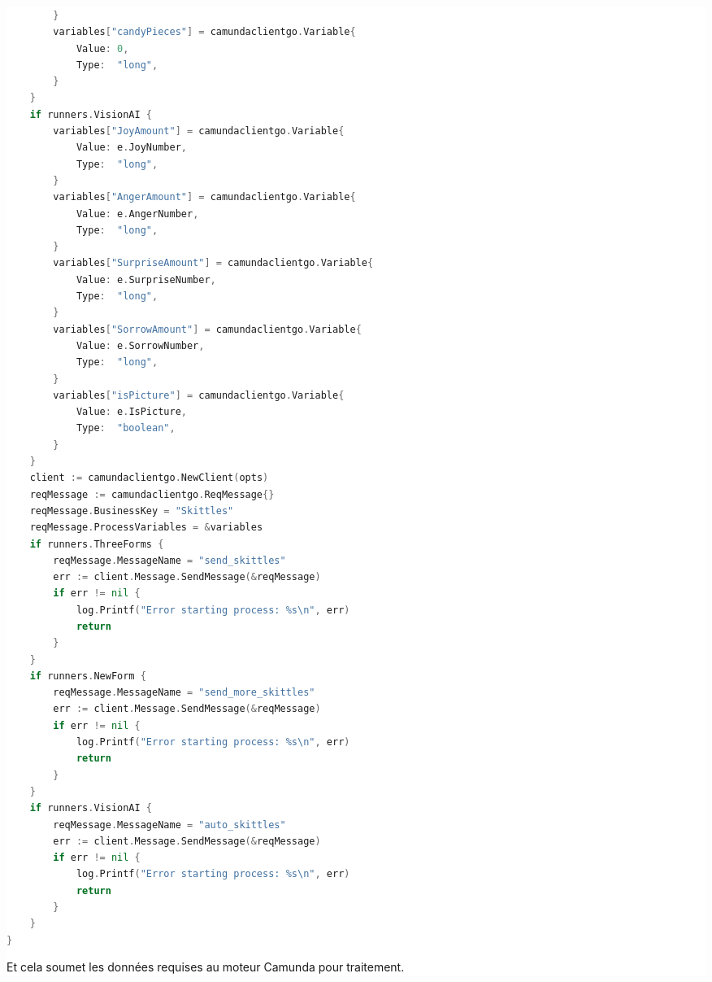 ```go
		}
		variables["candyPieces"] = camundaclientgo.Variable{
			Value: 0,
			Type:  "long",
		}
	}
	if runners.VisionAI {
		variables["JoyAmount"] = camundaclientgo.Variable{
			Value: e.JoyNumber,
			Type:  "long",
		}
		variables["AngerAmount"] = camundaclientgo.Variable{
			Value: e.AngerNumber,
			Type:  "long",
		}
		variables["SurpriseAmount"] = camundaclientgo.Variable{
			Value: e.SurpriseNumber,
			Type:  "long",
		}
		variables["SorrowAmount"] = camundaclientgo.Variable{
			Value: e.SorrowNumber,
			Type:  "long",
		}
		variables["isPicture"] = camundaclientgo.Variable{
			Value: e.IsPicture,
			Type:  "boolean",
		}
	}
	client := camundaclientgo.NewClient(opts)
	reqMessage := camundaclientgo.ReqMessage{}
	reqMessage.BusinessKey = "Skittles"
	reqMessage.ProcessVariables = &variables
	if runners.ThreeForms {
		reqMessage.MessageName = "send_skittles"
		err := client.Message.SendMessage(&reqMessage)
		if err != nil {
			log.Printf("Error starting process: %s\n", err)
			return
		}
	}
	if runners.NewForm {
		reqMessage.MessageName = "send_more_skittles"
		err := client.Message.SendMessage(&reqMessage)
		if err != nil {
			log.Printf("Error starting process: %s\n", err)
			return
		}
	}
	if runners.VisionAI {
		reqMessage.MessageName = "auto_skittles"
		err := client.Message.SendMessage(&reqMessage)
		if err != nil {
			log.Printf("Error starting process: %s\n", err)
			return
		}
	}
}
```
Et cela soumet les données requises au moteur Camunda pour traitement.
